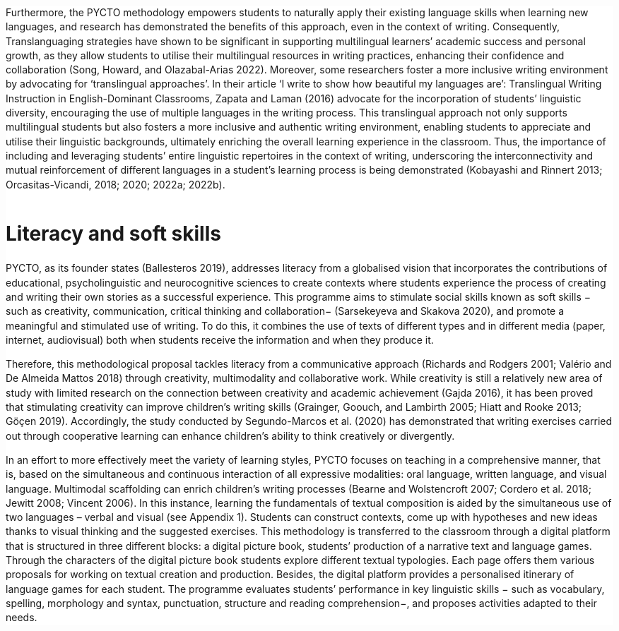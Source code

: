 Furthermore, the PYCTO methodology empowers students to naturally apply their existing language skills when learning new languages, and research has demonstrated the benefits of this approach, even in the context of writing. Consequently, Translanguaging strategies have shown to be significant in supporting multilingual learners’ academic success and personal growth, as they allow students to utilise their multilingual resources in writing practices, enhancing their confidence and collaboration (Song, Howard, and Olazabal-Arias 2022). Moreover, some researchers foster a more inclusive writing environment by advocating for ‘translingual approaches’. In their article ‘I write to show how beautiful my languages are’: Translingual Writing Instruction in English-Dominant Classrooms, Zapata and Laman (2016) advocate for the incorporation of students’ linguistic diversity, encouraging the use of multiple languages in the writing process. This translingual approach not only supports multilingual students but also fosters a more inclusive and authentic writing environment, enabling students to appreciate and utilise their linguistic backgrounds, ultimately enriching the overall learning experience in the classroom. Thus, the importance of including and leveraging students’ entire linguistic repertoires in the context of writing, underscoring the interconnectivity and mutual reinforcement of different languages in a student’s learning process is being demonstrated (Kobayashi and Rinnert 2013; Orcasitas-Vicandi, 2018; 2020; 2022a; 2022b).

# Literacy and soft skills

PYCTO, as its founder states (Ballesteros 2019), addresses literacy from a globalised vision that incorporates the contributions of educational, psycholinguistic and neurocognitive sciences to create contexts where students experience the process of creating and writing their own stories as a successful experience. This programme aims to stimulate social skills known as soft skills − such as creativity, communication, critical thinking and collaboration− (Sarsekeyeva and Skakova 2020), and promote a meaningful and stimulated use of writing. To do this, it combines the use of texts of different types and in different media (paper, internet, audiovisual) both when students receive the information and when they produce it.

Therefore, this methodological proposal tackles literacy from a communicative approach (Richards and Rodgers 2001; Valério and De Almeida Mattos 2018) through creativity, multimodality and collaborative work. While creativity is still a relatively new area of study with limited research on the connection between creativity and academic achievement (Gajda 2016), it has been proved that stimulating creativity can improve children’s writing skills (Grainger, Goouch, and Lambirth 2005; Hiatt and Rooke 2013; Göçen 2019). Accordingly, the study conducted by Segundo-Marcos et al. (2020) has demonstrated that writing exercises carried out through cooperative learning can enhance children’s ability to think creatively or divergently.

In an effort to more effectively meet the variety of learning styles, PYCTO focuses on teaching in a comprehensive manner, that is, based on the simultaneous and continuous interaction of all expressive modalities: oral language, written language, and visual language. Multimodal scaffolding can enrich children’s writing processes (Bearne and Wolstencroft 2007; Cordero et al. 2018; Jewitt 2008; Vincent 2006). In this instance, learning the fundamentals of textual composition is aided by the simultaneous use of two languages – verbal and visual (see Appendix 1). Students can construct contexts, come up with hypotheses and new ideas thanks to visual thinking and the suggested exercises. This methodology is transferred to the classroom through a digital platform that is structured in three different blocks: a digital picture book, students’ production of a narrative text and language games. Through the characters of the digital picture book students explore different textual typologies. Each page offers them various proposals for working on textual creation and production. Besides, the digital platform provides a personalised itinerary of language games for each student. The programme evaluates students’ performance in key linguistic skills − such as vocabulary, spelling, morphology and syntax, punctuation, structure and reading comprehension−, and proposes activities adapted to their needs.
